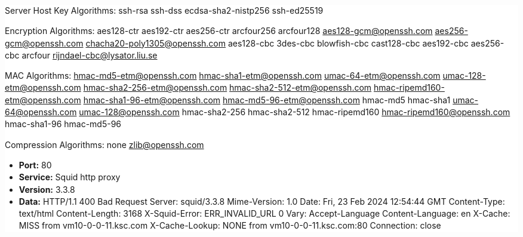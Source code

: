 Server Host Key Algorithms:
	ssh-rsa
	ssh-dss
	ecdsa-sha2-nistp256
	ssh-ed25519

Encryption Algorithms:
	aes128-ctr
	aes192-ctr
	aes256-ctr
	arcfour256
	arcfour128
	aes128-gcm@openssh.com
	aes256-gcm@openssh.com
	chacha20-poly1305@openssh.com
	aes128-cbc
	3des-cbc
	blowfish-cbc
	cast128-cbc
	aes192-cbc
	aes256-cbc
	arcfour
	rijndael-cbc@lysator.liu.se

MAC Algorithms:
	hmac-md5-etm@openssh.com
	hmac-sha1-etm@openssh.com
	umac-64-etm@openssh.com
	umac-128-etm@openssh.com
	hmac-sha2-256-etm@openssh.com
	hmac-sha2-512-etm@openssh.com
	hmac-ripemd160-etm@openssh.com
	hmac-sha1-96-etm@openssh.com
	hmac-md5-96-etm@openssh.com
	hmac-md5
	hmac-sha1
	umac-64@openssh.com
	umac-128@openssh.com
	hmac-sha2-256
	hmac-sha2-512
	hmac-ripemd160
	hmac-ripemd160@openssh.com
	hmac-sha1-96
	hmac-md5-96

Compression Algorithms:
	none
	zlib@openssh.com


- **Port:** 80
- **Service:** Squid http proxy
- **Version:** 3.3.8
- **Data:** HTTP/1.1 400 Bad Request
Server: squid/3.3.8
Mime-Version: 1.0
Date: Fri, 23 Feb 2024 12:54:44 GMT
Content-Type: text/html
Content-Length: 3168
X-Squid-Error: ERR_INVALID_URL 0
Vary: Accept-Language
Content-Language: en
X-Cache: MISS from vm10-0-0-11.ksc.com
X-Cache-Lookup: NONE from vm10-0-0-11.ksc.com:80
Connection: close
